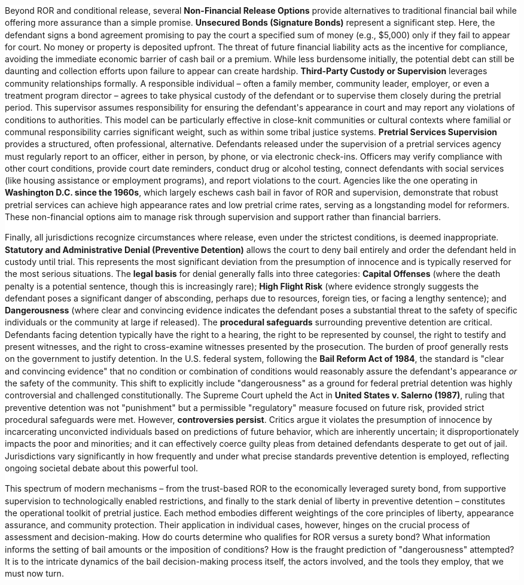 Beyond ROR and conditional release, several **Non-Financial Release Options** provide alternatives to traditional financial bail while offering more assurance than a simple promise. **Unsecured Bonds (Signature Bonds)** represent a significant step. Here, the defendant signs a bond agreement promising to pay the court a specified sum of money (e.g., $5,000) only if they fail to appear for court. No money or property is deposited upfront. The threat of future financial liability acts as the incentive for compliance, avoiding the immediate economic barrier of cash bail or a premium. While less burdensome initially, the potential debt can still be daunting and collection efforts upon failure to appear can create hardship. **Third-Party Custody or Supervision** leverages community relationships formally. A responsible individual – often a family member, community leader, employer, or even a treatment program director – agrees to take physical custody of the defendant or to supervise them closely during the pretrial period. This supervisor assumes responsibility for ensuring the defendant's appearance in court and may report any violations of conditions to authorities. This model can be particularly effective in close-knit communities or cultural contexts where familial or communal responsibility carries significant weight, such as within some tribal justice systems. **Pretrial Services Supervision** provides a structured, often professional, alternative. Defendants released under the supervision of a pretrial services agency must regularly report to an officer, either in person, by phone, or via electronic check-ins. Officers may verify compliance with other court conditions, provide court date reminders, conduct drug or alcohol testing, connect defendants with social services (like housing assistance or employment programs), and report violations to the court. Agencies like the one operating in **Washington D.C. since the 1960s**, which largely eschews cash bail in favor of ROR and supervision, demonstrate that robust pretrial services can achieve high appearance rates and low pretrial crime rates, serving as a longstanding model for reformers. These non-financial options aim to manage risk through supervision and support rather than financial barriers.

Finally, all jurisdictions recognize circumstances where release, even under the strictest conditions, is deemed inappropriate. **Statutory and Administrative Denial (Preventive Detention)** allows the court to deny bail entirely and order the defendant held in custody until trial. This represents the most significant deviation from the presumption of innocence and is typically reserved for the most serious situations. The **legal basis** for denial generally falls into three categories: **Capital Offenses** (where the death penalty is a potential sentence, though this is increasingly rare); **High Flight Risk** (where evidence strongly suggests the defendant poses a significant danger of absconding, perhaps due to resources, foreign ties, or facing a lengthy sentence); and **Dangerousness** (where clear and convincing evidence indicates the defendant poses a substantial threat to the safety of specific individuals or the community at large if released). The **procedural safeguards** surrounding preventive detention are critical. Defendants facing detention typically have the right to a hearing, the right to be represented by counsel, the right to testify and present witnesses, and the right to cross-examine witnesses presented by the prosecution. The burden of proof generally rests on the government to justify detention. In the U.S. federal system, following the **Bail Reform Act of 1984**, the standard is "clear and convincing evidence" that no condition or combination of conditions would reasonably assure the defendant's appearance *or* the safety of the community. This shift to explicitly include "dangerousness" as a ground for federal pretrial detention was highly controversial and challenged constitutionally. The Supreme Court upheld the Act in **United States v. Salerno (1987)**, ruling that preventive detention was not "punishment" but a permissible "regulatory" measure focused on future risk, provided strict procedural safeguards were met. However, **controversies persist**. Critics argue it violates the presumption of innocence by incarcerating unconvicted individuals based on predictions of future behavior, which are inherently uncertain; it disproportionately impacts the poor and minorities; and it can effectively coerce guilty pleas from detained defendants desperate to get out of jail. Jurisdictions vary significantly in how frequently and under what precise standards preventive detention is employed, reflecting ongoing societal debate about this powerful tool.

This spectrum of modern mechanisms – from the trust-based ROR to the economically leveraged surety bond, from supportive supervision to technologically enabled restrictions, and finally to the stark denial of liberty in preventive detention – constitutes the operational toolkit of pretrial justice. Each method embodies different weightings of the core principles of liberty, appearance assurance, and community protection. Their application in individual cases, however, hinges on the crucial process of assessment and decision-making. How do courts determine who qualifies for ROR versus a surety bond? What information informs the setting of bail amounts or the imposition of conditions? How is the fraught prediction of "dangerousness" attempted? It is to the intricate dynamics of the bail decision-making process itself, the actors involved, and the tools they employ, that we must now turn.
